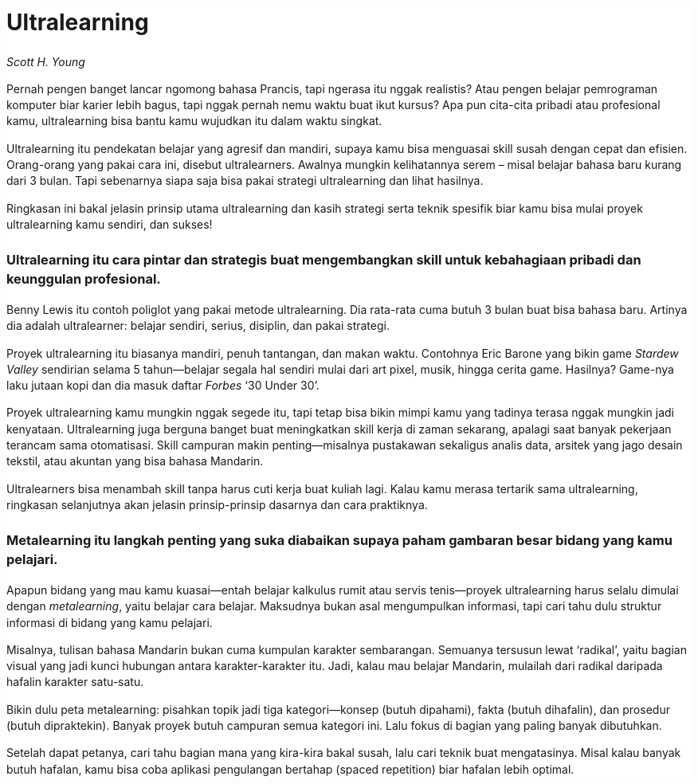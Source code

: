 # Ultralearning
*Scott H. Young*

Pernah pengen banget lancar ngomong bahasa Prancis, tapi ngerasa itu nggak realistis? Atau pengen belajar pemrograman komputer biar karier lebih bagus, tapi nggak pernah nemu waktu buat ikut kursus? Apa pun cita-cita pribadi atau profesional kamu, ultralearning bisa bantu kamu wujudkan itu dalam waktu singkat.

Ultralearning itu pendekatan belajar yang agresif dan mandiri, supaya kamu bisa menguasai skill susah dengan cepat dan efisien. Orang-orang yang pakai cara ini, disebut ultralearners. Awalnya mungkin kelihatannya serem – misal belajar bahasa baru kurang dari 3 bulan. Tapi sebenarnya siapa saja bisa pakai strategi ultralearning dan lihat hasilnya.

Ringkasan ini bakal jelasin prinsip utama ultralearning dan kasih strategi serta teknik spesifik biar kamu bisa mulai proyek ultralearning kamu sendiri, dan sukses!

### Ultralearning itu cara pintar dan strategis buat mengembangkan skill untuk kebahagiaan pribadi dan keunggulan profesional.
Benny Lewis itu contoh poliglot yang pakai metode ultralearning. Dia rata-rata cuma butuh 3 bulan buat bisa bahasa baru. Artinya dia adalah ultralearner: belajar sendiri, serius, disiplin, dan pakai strategi. 

Proyek ultralearning itu biasanya mandiri, penuh tantangan, dan makan waktu. Contohnya Eric Barone yang bikin game *Stardew Valley* sendirian selama 5 tahun—belajar segala hal sendiri mulai dari art pixel, musik, hingga cerita game. Hasilnya? Game-nya laku jutaan kopi dan dia masuk daftar *Forbes* ‘30 Under 30’.

Proyek ultralearning kamu mungkin nggak segede itu, tapi tetap bisa bikin mimpi kamu yang tadinya terasa nggak mungkin jadi kenyataan. Ultralearning juga berguna banget buat meningkatkan skill kerja di zaman sekarang, apalagi saat banyak pekerjaan terancam sama otomatisasi. Skill campuran makin penting—misalnya pustakawan sekaligus analis data, arsitek yang jago desain tekstil, atau akuntan yang bisa bahasa Mandarin.

Ultralearners bisa menambah skill tanpa harus cuti kerja buat kuliah lagi. Kalau kamu merasa tertarik sama ultralearning, ringkasan selanjutnya akan jelasin prinsip-prinsip dasarnya dan cara praktiknya.

### Metalearning itu langkah penting yang suka diabaikan supaya paham gambaran besar bidang yang kamu pelajari.
Apapun bidang yang mau kamu kuasai—entah belajar kalkulus rumit atau servis tenis—proyek ultralearning harus selalu dimulai dengan *metalearning*, yaitu belajar cara belajar. Maksudnya bukan asal mengumpulkan informasi, tapi cari tahu dulu struktur informasi di bidang yang kamu pelajari.

Misalnya, tulisan bahasa Mandarin bukan cuma kumpulan karakter sembarangan. Semuanya tersusun lewat ‘radikal’, yaitu bagian visual yang jadi kunci hubungan antara karakter-karakter itu. Jadi, kalau mau belajar Mandarin, mulailah dari radikal daripada hafalin karakter satu-satu.

Bikin dulu peta metalearning: pisahkan topik jadi tiga kategori—konsep (butuh dipahami), fakta (butuh dihafalin), dan prosedur (butuh dipraktekin). Banyak proyek butuh campuran semua kategori ini. Lalu fokus di bagian yang paling banyak dibutuhkan.

Setelah dapat petanya, cari tahu bagian mana yang kira-kira bakal susah, lalu cari teknik buat mengatasinya. Misal kalau banyak butuh hafalan, kamu bisa coba aplikasi pengulangan bertahap (spaced repetition) biar hafalan lebih optimal.
